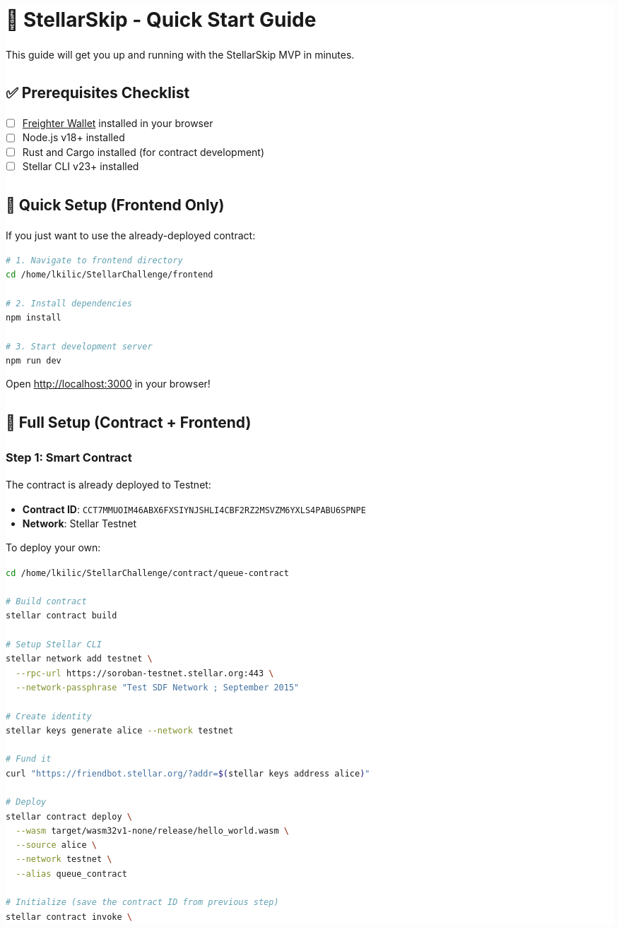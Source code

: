 # 🚀 StellarSkip - Quick Start Guide

This guide will get you up and running with the StellarSkip MVP in minutes.

## ✅ Prerequisites Checklist

- [ ] [Freighter Wallet](https://freighter.app) installed in your browser
- [ ] Node.js v18+ installed
- [ ] Rust and Cargo installed (for contract development)
- [ ] Stellar CLI v23+ installed

## 🎯 Quick Setup (Frontend Only)

If you just want to use the already-deployed contract:

```bash
# 1. Navigate to frontend directory
cd /home/lkilic/StellarChallenge/frontend

# 2. Install dependencies
npm install

# 3. Start development server
npm run dev
```

Open [http://localhost:3000](http://localhost:3000) in your browser!

## 🔧 Full Setup (Contract + Frontend)

### Step 1: Smart Contract

The contract is already deployed to Testnet:
- **Contract ID**: `CCT7MMUOIM46ABX6FXSIYNJSHLI4CBF2RZ2MSVZM6YXLS4PABU6SPNPE`
- **Network**: Stellar Testnet

To deploy your own:

```bash
cd /home/lkilic/StellarChallenge/contract/queue-contract

# Build contract
stellar contract build

# Setup Stellar CLI
stellar network add testnet \
  --rpc-url https://soroban-testnet.stellar.org:443 \
  --network-passphrase "Test SDF Network ; September 2015"

# Create identity
stellar keys generate alice --network testnet

# Fund it
curl "https://friendbot.stellar.org/?addr=$(stellar keys address alice)"

# Deploy
stellar contract deploy \
  --wasm target/wasm32v1-none/release/hello_world.wasm \
  --source alice \
  --network testnet \
  --alias queue_contract

# Initialize (save the contract ID from previous step)
stellar contract invoke \
```